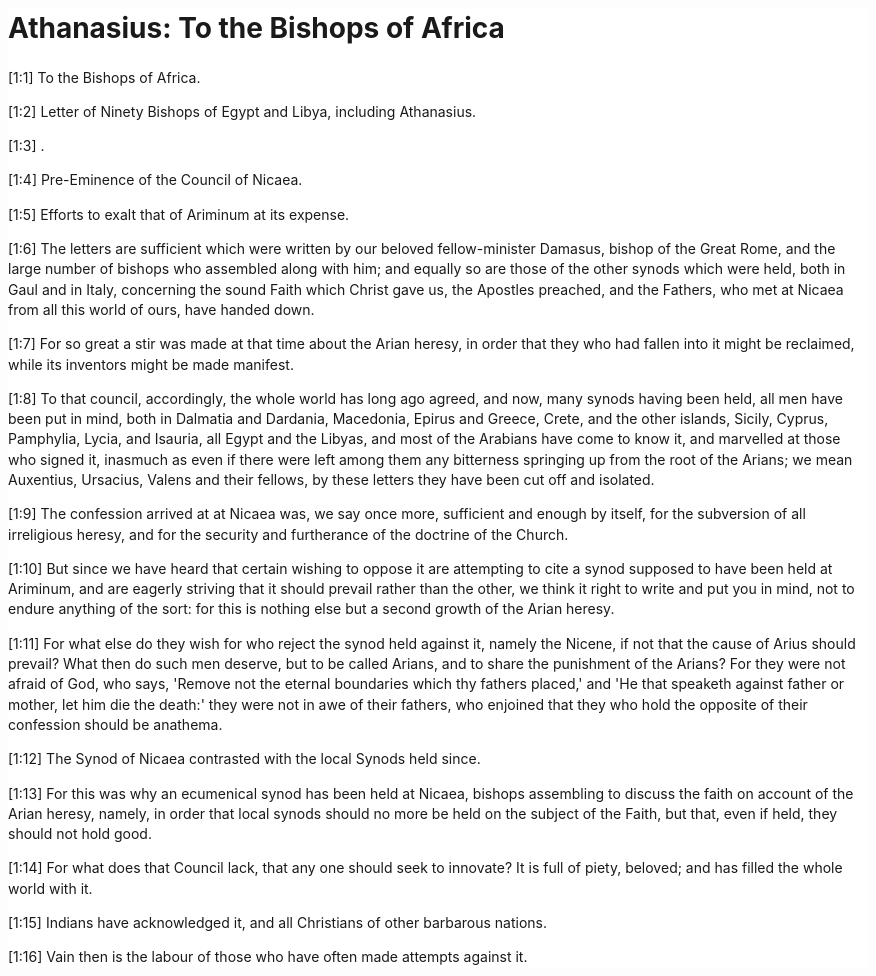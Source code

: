 # Athanasius: To the Bishops of Africa

[1:1] To the Bishops of Africa.

[1:2] Letter of Ninety Bishops of Egypt and Libya, including Athanasius.

[1:3] .

[1:4] Pre-Eminence of the Council of Nicaea.

[1:5] Efforts to exalt that of Ariminum at its expense.

[1:6] The letters are sufficient which were written by our beloved fellow-minister Damasus, bishop of the Great Rome, and the large number of bishops who assembled along with him; and equally so are those of the other synods which were held, both in Gaul and in Italy, concerning the sound Faith which Christ gave us, the Apostles preached, and the Fathers, who met at Nicaea from all this world of ours, have handed down.

[1:7] For so great a stir was made at that time about the Arian heresy, in order that they who had fallen into it might be reclaimed, while its inventors might be made manifest.

[1:8] To that council, accordingly, the whole world has long ago agreed, and now, many synods having been held, all men have been put in mind, both in Dalmatia and Dardania, Macedonia, Epirus and Greece, Crete, and the other islands, Sicily, Cyprus, Pamphylia, Lycia, and Isauria, all Egypt and the Libyas, and most of the Arabians have come to know it, and marvelled at those who signed it, inasmuch as even if there were left among them any bitterness springing up from the root of the Arians; we mean Auxentius, Ursacius, Valens and their fellows, by these letters they have been cut off and isolated.

[1:9] The confession arrived at at Nicaea was, we say once more, sufficient and enough by itself, for the subversion of all irreligious heresy, and for the security and furtherance of the doctrine of the Church.

[1:10] But since we have heard that certain wishing to oppose it are attempting to cite a synod supposed to have been held at Ariminum, and are eagerly striving that it should prevail rather than the other, we think it right to write and put you in mind, not to endure anything of the sort: for this is nothing else but a second growth of the Arian heresy.

[1:11] For what else do they wish for who reject the synod held against it, namely the Nicene, if not that the cause of Arius should prevail? What then do such men deserve, but to be called Arians, and to share the punishment of the Arians? For they were not afraid of God, who says, 'Remove not the eternal boundaries which thy fathers placed,' and 'He that speaketh against father or mother, let him die the death:' they were not in awe of their fathers, who enjoined that they who hold the opposite of their confession should be anathema.

[1:12] The Synod of Nicaea contrasted with the local Synods held since.

[1:13] For this was why an ecumenical synod has been held at Nicaea,  bishops assembling to discuss the faith on account of the Arian heresy, namely, in order that local synods should no more be held on the subject of the Faith, but that, even if held, they should not hold good.

[1:14] For what does that Council lack, that any one should seek to innovate? It is full of piety, beloved; and has filled the whole world with it.

[1:15] Indians have acknowledged it, and all Christians of other barbarous nations.

[1:16] Vain then is the labour of those who have often made attempts against it.
